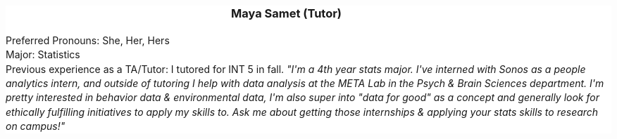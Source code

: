   </td>
</tr>

<tr>
  <td>
  <img src="/s19/info/mentorPhotos/IMG_5921.jpg"  width="300px"  alt="" style="float: left; margin: 0px 10px 20px 10px;">
  <h3>Maya Samet (Tutor)</h3>
    Preferred Pronouns: She, Her, Hers<br/>
    Major: Statistics <br/>
    Previous experience as a TA/Tutor: I tutored for INT 5 in fall.
  <i>"I'm a 4th year stats major. I've interned with Sonos as a people analytics intern, and outside of tutoring I help with data analysis at the META Lab in the Psych & Brain Sciences department. I'm pretty interested in behavior data & environmental data, I'm also super into "data for good" as a concept and generally look for ethically fulfilling initiatives to apply my skills to. Ask me about getting those internships & applying your stats skills to research on campus!"</i>
  </td>
</tr>

</table>


